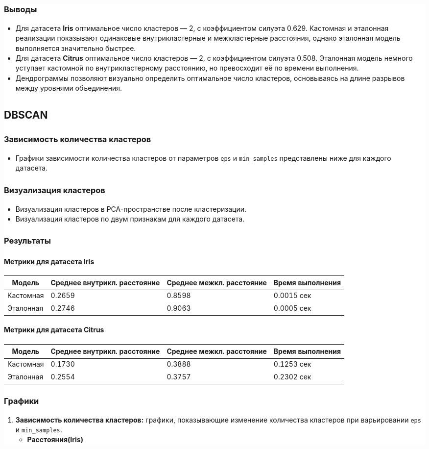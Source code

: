 ### Выводы
- Для датасета **Iris** оптимальное число кластеров — 2, с коэффициентом силуэта 0.629. Кастомная и эталонная реализации показывают одинаковые внутрикластерные и межкластерные расстояния, однако эталонная модель выполняется значительно быстрее.
- Для датасета **Citrus** оптимальное число кластеров — 2, с коэффициентом силуэта 0.508. Эталонная модель немного уступает кастомной по внутрикластерному расстоянию, но превосходит её по времени выполнения.
- Дендрограммы позволяют визуально определить оптимальное число кластеров, основываясь на длине разрывов между уровнями объединения.

## DBSCAN

### Зависимость количества кластеров
- Графики зависимости количества кластеров от параметров `eps` и `min_samples` представлены ниже для каждого датасета.

### Визуализация кластеров
- Визуализация кластеров в PCA-пространстве после кластеризации.
- Визуализация кластеров по двум признакам для каждого датасета.

### Результаты

#### Метрики для датасета Iris
| Модель        | Среднее внутрикл. расстояние | Среднее межкл. расстояние | Время выполнения |
|---------------|------------------------------|---------------------------|------------------|
| Кастомная     | 0.2659                       | 0.8598                    | 0.0015 сек       |
| Эталонная     | 0.2746                       | 0.9063                    | 0.0005 сек       |

#### Метрики для датасета Citrus
| Модель        | Среднее внутрикл. расстояние | Среднее межкл. расстояние | Время выполнения |
|---------------|------------------------------|---------------------------|------------------|
| Кастомная     | 0.1730                       | 0.3888                    | 0.1253 сек       |
| Эталонная     | 0.2554                       | 0.3757                    | 0.2302 сек       |

### Графики
1. **Зависимость количества кластеров:** графики, показывающие изменение количества кластеров при варьировании `eps` и `min_samples`.
    - **Расстояния(Iris)**